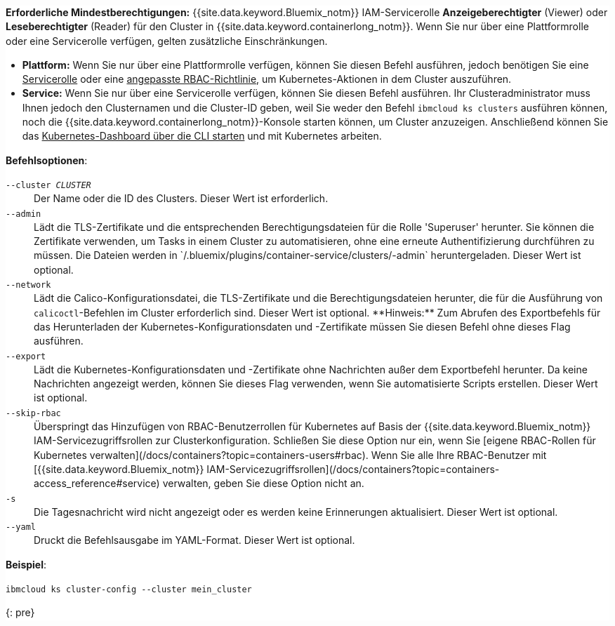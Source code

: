 **Erforderliche Mindestberechtigungen:** {{site.data.keyword.Bluemix_notm}} IAM-Servicerolle **Anzeigeberechtigter** (Viewer) oder **Leseberechtigter** (Reader) für den Cluster in {{site.data.keyword.containerlong_notm}}. Wenn Sie nur über eine Plattformrolle oder eine Servicerolle verfügen, gelten zusätzliche Einschränkungen.
* **Plattform:** Wenn Sie nur über eine Plattformrolle verfügen, können Sie diesen Befehl ausführen, jedoch benötigen Sie eine [Servicerolle](/docs/containers?topic=containers-users#platform) oder eine [angepasste RBAC-Richtlinie](/docs/containers?topic=containers-users#role-binding), um Kubernetes-Aktionen in dem Cluster auszuführen.
* **Service:** Wenn Sie nur über eine Servicerolle verfügen, können Sie diesen Befehl ausführen. Ihr Clusteradministrator muss Ihnen jedoch den Clusternamen und die Cluster-ID geben, weil Sie weder den Befehl `ibmcloud ks clusters` ausführen können, noch die {{site.data.keyword.containerlong_notm}}-Konsole starten können, um Cluster anzuzeigen. Anschließend können Sie das [Kubernetes-Dashboard über die CLI starten](/docs/containers?topic=containers-app#db_cli) und mit Kubernetes arbeiten.

**Befehlsoptionen**:

<dl>
<dt><code>--cluster <em>CLUSTER</em></code></dt>
<dd>Der Name oder die ID des Clusters. Dieser Wert ist erforderlich.</dd>

<dt><code>--admin</code></dt>
<dd>Lädt die TLS-Zertifikate und die entsprechenden Berechtigungsdateien für die Rolle 'Superuser' herunter. Sie können die Zertifikate verwenden, um Tasks in einem Cluster zu automatisieren, ohne eine erneute Authentifizierung durchführen zu müssen. Die Dateien werden in  `<user_home_directory>/.bluemix/plugins/container-service/clusters/<clustername>-admin` heruntergeladen. Dieser Wert ist optional.</dd>

<dt><code>--network</code></dt>
<dd>Lädt die Calico-Konfigurationsdatei, die TLS-Zertifikate und die Berechtigungsdateien herunter, die für die Ausführung von <code>calicoctl</code>-Befehlen im Cluster erforderlich sind. Dieser Wert ist optional. **Hinweis:** Zum Abrufen des Exportbefehls für das Herunterladen der Kubernetes-Konfigurationsdaten und -Zertifikate müssen Sie diesen Befehl ohne dieses Flag ausführen.</dd>

<dt><code>--export</code></dt>
<dd>Lädt die Kubernetes-Konfigurationsdaten und -Zertifikate ohne Nachrichten außer dem Exportbefehl herunter. Da keine Nachrichten angezeigt werden, können Sie dieses Flag verwenden, wenn Sie automatisierte Scripts erstellen. Dieser Wert ist optional.</dd>

<dt><code>--skip-rbac</code></dt>
<dd>Überspringt das Hinzufügen von RBAC-Benutzerrollen für Kubernetes auf Basis der {{site.data.keyword.Bluemix_notm}} IAM-Servicezugriffsrollen zur Clusterkonfiguration. Schließen Sie diese Option nur ein, wenn Sie [eigene RBAC-Rollen für Kubernetes verwalten](/docs/containers?topic=containers-users#rbac). Wenn Sie alle Ihre RBAC-Benutzer mit [{{site.data.keyword.Bluemix_notm}} IAM-Servicezugriffsrollen](/docs/containers?topic=containers-access_reference#service) verwalten, geben Sie diese Option nicht an.</dd>

<dt><code>-s</code></dt>
<dd>Die Tagesnachricht wird nicht angezeigt oder es werden keine Erinnerungen aktualisiert. Dieser Wert ist optional.</dd>

<dt><code>--yaml</code></dt>
<dd>Druckt die Befehlsausgabe im YAML-Format. Dieser Wert ist optional.</dd>
</dl>

**Beispiel**:
```
ibmcloud ks cluster-config --cluster mein_cluster
```
{: pre}
